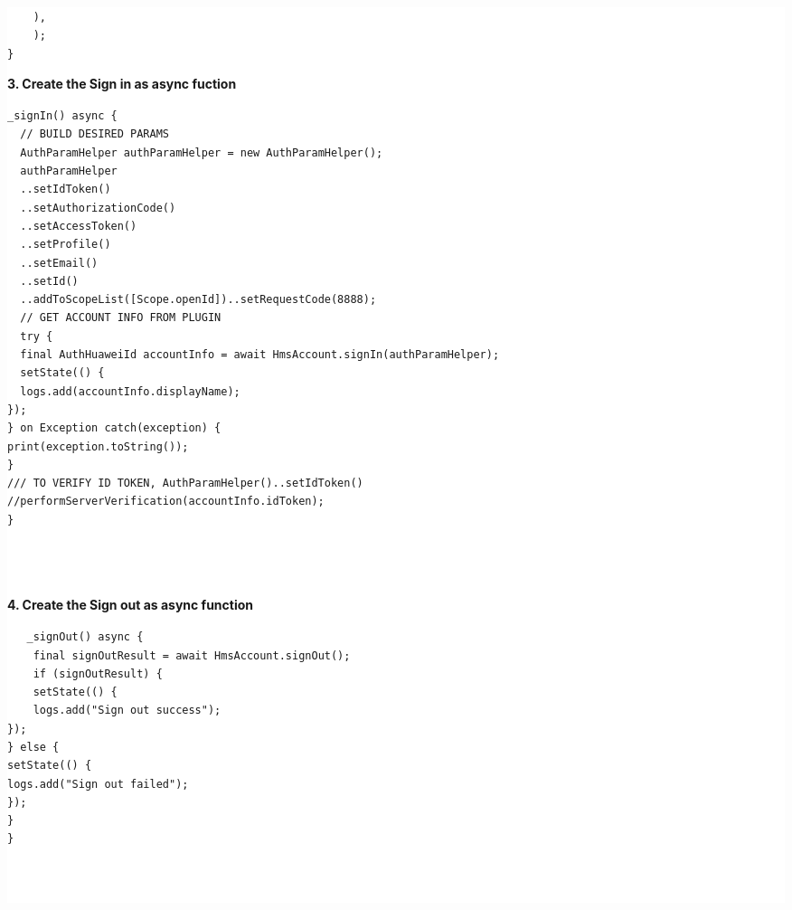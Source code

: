   		),
  		);
  	}
 </TextSpan>
</code>
</pre>

<p><strong>3. Create the Sign in as async fuction</strong></p>
<pre><div id="copy-button11" class="copy-btn" title="Copy" onclick="copyCode(this.id)"></div><code>_signIn() async {
  // BUILD DESIRED PARAMS
  AuthParamHelper authParamHelper = new AuthParamHelper();
  authParamHelper
  ..setIdToken()
  ..setAuthorizationCode()
  ..setAccessToken()
  ..setProfile()
  ..setEmail()
  ..setId()
  ..addToScopeList([Scope.openId])..setRequestCode(8888);
  // GET ACCOUNT INFO FROM PLUGIN
  try {
  final AuthHuaweiId accountInfo = await HmsAccount.signIn(authParamHelper);
  setState(() {
  logs.add(accountInfo.displayName);
});
} on Exception catch(exception) {
print(exception.toString());
}
/// TO VERIFY ID TOKEN, AuthParamHelper()..setIdToken()
//performServerVerification(accountInfo.idToken);
}
<span class="pln">
</span>
</code>
</pre>

<p><strong>4. Create the Sign out as async function</strong></p>
<pre><div id="copy-button12" class="copy-btn" title="Copy" onclick="copyCode(this.id)"></div><code>   _signOut() async {
	final signOutResult = await HmsAccount.signOut();
	if (signOutResult) {
	setState(() {
	logs.add("Sign out success");
});
} else {
setState(() {
logs.add("Sign out failed");
});
}
}
<span class="pln">
</span>
</code>
</pre>
